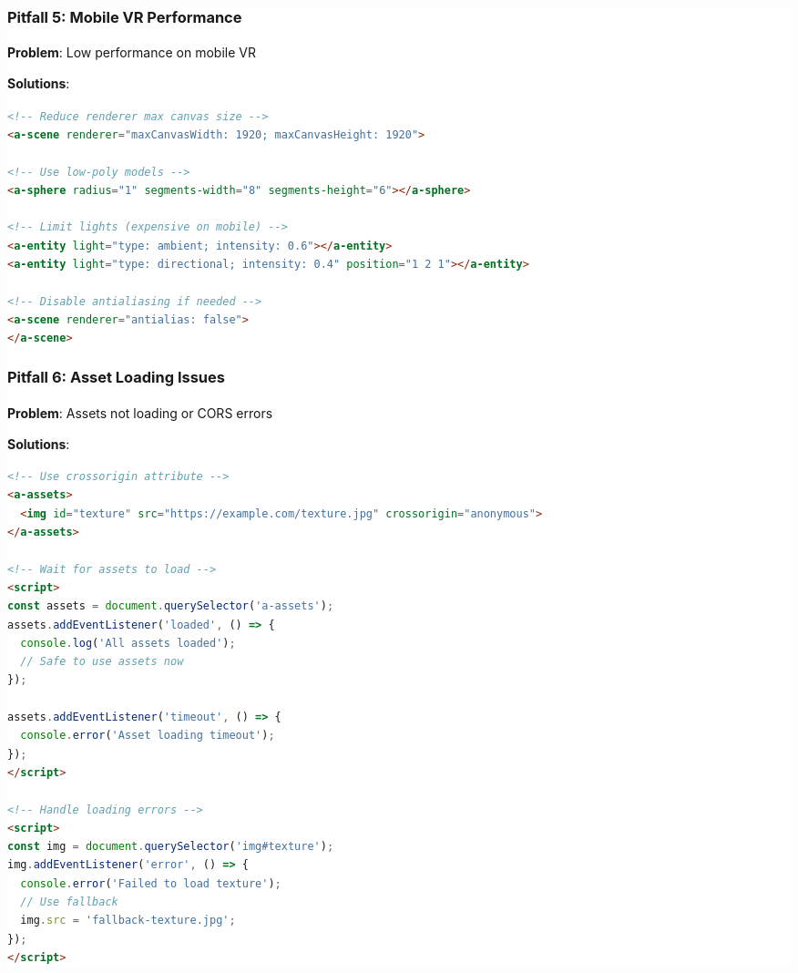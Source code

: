### Pitfall 5: Mobile VR Performance

**Problem**: Low performance on mobile VR

**Solutions**:

```html
<!-- Reduce renderer max canvas size -->
<a-scene renderer="maxCanvasWidth: 1920; maxCanvasHeight: 1920">

<!-- Use low-poly models -->
<a-sphere radius="1" segments-width="8" segments-height="6"></a-sphere>

<!-- Limit lights (expensive on mobile) -->
<a-entity light="type: ambient; intensity: 0.6"></a-entity>
<a-entity light="type: directional; intensity: 0.4" position="1 2 1"></a-entity>

<!-- Disable antialiasing if needed -->
<a-scene renderer="antialias: false">
</a-scene>
```

### Pitfall 6: Asset Loading Issues

**Problem**: Assets not loading or CORS errors

**Solutions**:

```html
<!-- Use crossorigin attribute -->
<a-assets>
  <img id="texture" src="https://example.com/texture.jpg" crossorigin="anonymous">
</a-assets>

<!-- Wait for assets to load -->
<script>
const assets = document.querySelector('a-assets');
assets.addEventListener('loaded', () => {
  console.log('All assets loaded');
  // Safe to use assets now
});

assets.addEventListener('timeout', () => {
  console.error('Asset loading timeout');
});
</script>

<!-- Handle loading errors -->
<script>
const img = document.querySelector('img#texture');
img.addEventListener('error', () => {
  console.error('Failed to load texture');
  // Use fallback
  img.src = 'fallback-texture.jpg';
});
</script>
```
